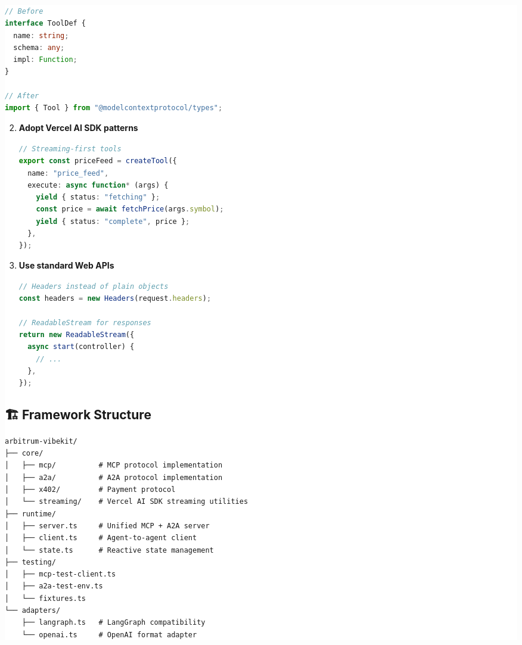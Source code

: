    ```typescript
   // Before
   interface ToolDef {
     name: string;
     schema: any;
     impl: Function;
   }

   // After
   import { Tool } from "@modelcontextprotocol/types";
   ```

2. **Adopt Vercel AI SDK patterns**

   ```typescript
   // Streaming-first tools
   export const priceFeed = createTool({
     name: "price_feed",
     execute: async function* (args) {
       yield { status: "fetching" };
       const price = await fetchPrice(args.symbol);
       yield { status: "complete", price };
     },
   });
   ```

3. **Use standard Web APIs**

   ```typescript
   // Headers instead of plain objects
   const headers = new Headers(request.headers);

   // ReadableStream for responses
   return new ReadableStream({
     async start(controller) {
       // ...
     },
   });
   ```

## 🏗️ Framework Structure

```
arbitrum-vibekit/
├── core/
│   ├── mcp/          # MCP protocol implementation
│   ├── a2a/          # A2A protocol implementation
│   ├── x402/         # Payment protocol
│   └── streaming/    # Vercel AI SDK streaming utilities
├── runtime/
│   ├── server.ts     # Unified MCP + A2A server
│   ├── client.ts     # Agent-to-agent client
│   └── state.ts      # Reactive state management
├── testing/
│   ├── mcp-test-client.ts
│   ├── a2a-test-env.ts
│   └── fixtures.ts
└── adapters/
    ├── langraph.ts   # LangGraph compatibility
    └── openai.ts     # OpenAI format adapter
```
